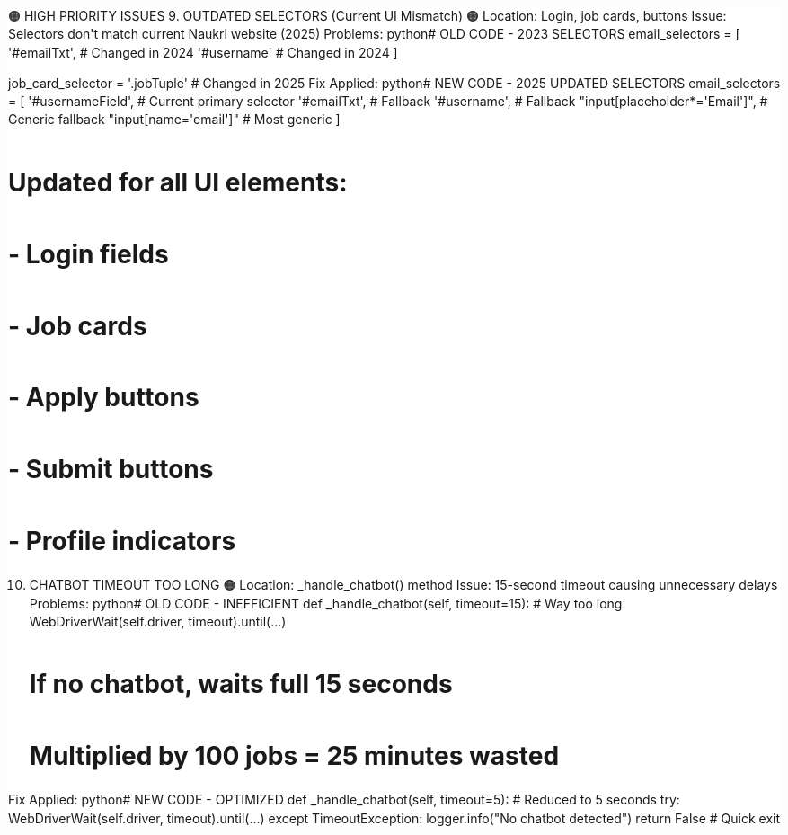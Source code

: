 🟠 HIGH PRIORITY ISSUES
9. OUTDATED SELECTORS (Current UI Mismatch) 🟠
Location: Login, job cards, buttons
Issue: Selectors don't match current Naukri website (2025)
Problems:
python# OLD CODE - 2023 SELECTORS
email_selectors = [
    '#emailTxt',           # Changed in 2024
    '#username'            # Changed in 2024
]

job_card_selector = '.jobTuple'  # Changed in 2025
Fix Applied:
python# NEW CODE - 2025 UPDATED SELECTORS
email_selectors = [
    '#usernameField',      # Current primary selector
    '#emailTxt',           # Fallback
    '#username',           # Fallback
    "input[placeholder*='Email']",  # Generic fallback
    "input[name='email']"  # Most generic
]

# Updated for all UI elements:
# - Login fields
# - Job cards  
# - Apply buttons
# - Submit buttons
# - Profile indicators

10. CHATBOT TIMEOUT TOO LONG 🟠
Location: _handle_chatbot() method
Issue: 15-second timeout causing unnecessary delays
Problems:
python# OLD CODE - INEFFICIENT
def _handle_chatbot(self, timeout=15):  # Way too long
    WebDriverWait(self.driver, timeout).until(...)
    # If no chatbot, waits full 15 seconds
    # Multiplied by 100 jobs = 25 minutes wasted
Fix Applied:
python# NEW CODE - OPTIMIZED
def _handle_chatbot(self, timeout=5):  # Reduced to 5 seconds
    try:
        WebDriverWait(self.driver, timeout).until(...)
    except TimeoutException:
        logger.info("No chatbot detected")
        return False  # Quick exit
        